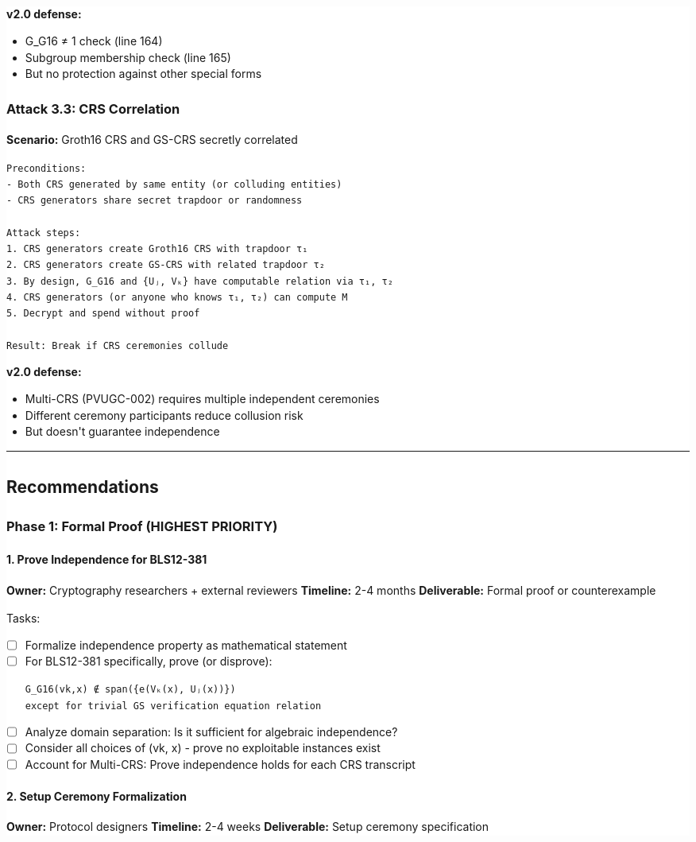 **v2.0 defense:**
- G_G16 ≠ 1 check (line 164)
- Subgroup membership check (line 165)
- But no protection against other special forms

### Attack 3.3: CRS Correlation

**Scenario:** Groth16 CRS and GS-CRS secretly correlated

```
Preconditions:
- Both CRS generated by same entity (or colluding entities)
- CRS generators share secret trapdoor or randomness

Attack steps:
1. CRS generators create Groth16 CRS with trapdoor τ₁
2. CRS generators create GS-CRS with related trapdoor τ₂
3. By design, G_G16 and {Uⱼ, Vₖ} have computable relation via τ₁, τ₂
4. CRS generators (or anyone who knows τ₁, τ₂) can compute M
5. Decrypt and spend without proof

Result: Break if CRS ceremonies collude
```

**v2.0 defense:**
- Multi-CRS (PVUGC-002) requires multiple independent ceremonies
- Different ceremony participants reduce collusion risk
- But doesn't guarantee independence

---

## Recommendations

### Phase 1: Formal Proof (HIGHEST PRIORITY)

#### 1. Prove Independence for BLS12-381
**Owner:** Cryptography researchers + external reviewers
**Timeline:** 2-4 months
**Deliverable:** Formal proof or counterexample

Tasks:
- [ ] Formalize independence property as mathematical statement
- [ ] For BLS12-381 specifically, prove (or disprove):
  ```
  G_G16(vk,x) ∉ span({e(Vₖ(x), Uⱼ(x))})
  except for trivial GS verification equation relation
  ```
- [ ] Analyze domain separation: Is it sufficient for algebraic independence?
- [ ] Consider all choices of (vk, x) - prove no exploitable instances exist
- [ ] Account for Multi-CRS: Prove independence holds for each CRS transcript

#### 2. Setup Ceremony Formalization
**Owner:** Protocol designers
**Timeline:** 2-4 weeks
**Deliverable:** Setup ceremony specification
